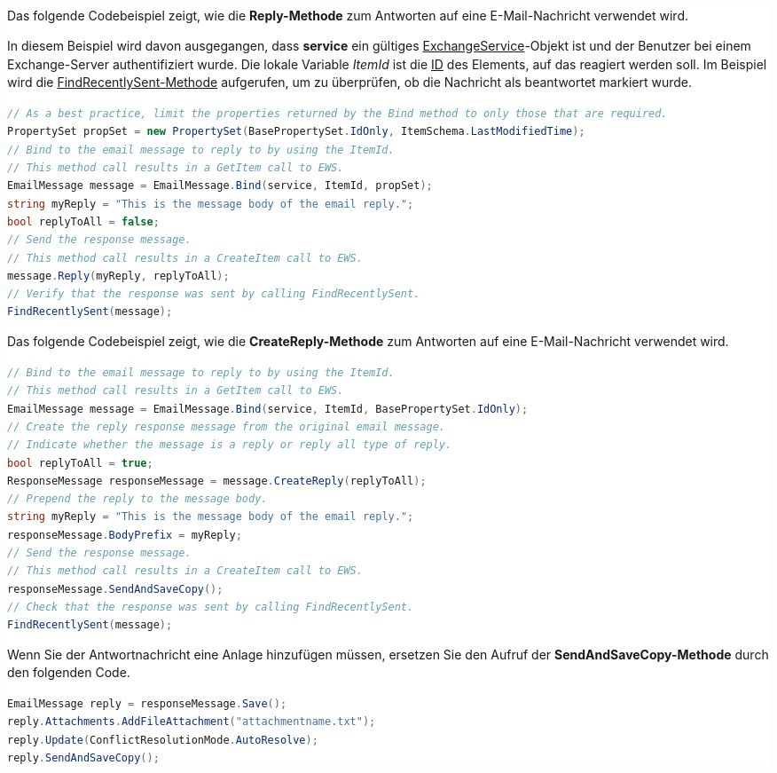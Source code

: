 Das folgende Codebeispiel zeigt, wie die **Reply-Methode** zum Antworten auf eine E-Mail-Nachricht verwendet wird. 
  
In diesem Beispiel wird davon ausgegangen, dass **service** ein gültiges [ExchangeService](https://msdn.microsoft.com/library/microsoft.exchange.webservices.data.exchangeservice%28v=exchg.80%29.aspx)-Objekt ist und der Benutzer bei einem Exchange-Server authentifiziert wurde. Die lokale Variable  *ItemId*  ist die [ID](https://msdn.microsoft.com/library/microsoft.exchange.webservices.data.item.id%28v=exchg.80%29.aspx) des Elements, auf das reagiert werden soll. Im Beispiel wird die [FindRecentlySent-Methode](#bk_findlast) aufgerufen, um zu überprüfen, ob die Nachricht als beantwortet markiert wurde. 
  
```cs
// As a best practice, limit the properties returned by the Bind method to only those that are required.
PropertySet propSet = new PropertySet(BasePropertySet.IdOnly, ItemSchema.LastModifiedTime);
// Bind to the email message to reply to by using the ItemId.
// This method call results in a GetItem call to EWS.
EmailMessage message = EmailMessage.Bind(service, ItemId, propSet);
string myReply = "This is the message body of the email reply.";
bool replyToAll = false;
// Send the response message.
// This method call results in a CreateItem call to EWS.
message.Reply(myReply, replyToAll);
// Verify that the response was sent by calling FindRecentlySent.
FindRecentlySent(message);
```

Das folgende Codebeispiel zeigt, wie die **CreateReply-Methode** zum Antworten auf eine E-Mail-Nachricht verwendet wird. 
  
```cs
// Bind to the email message to reply to by using the ItemId.
// This method call results in a GetItem call to EWS.
EmailMessage message = EmailMessage.Bind(service, ItemId, BasePropertySet.IdOnly);
// Create the reply response message from the original email message.
// Indicate whether the message is a reply or reply all type of reply.
bool replyToAll = true;
ResponseMessage responseMessage = message.CreateReply(replyToAll);
// Prepend the reply to the message body. 
string myReply = "This is the message body of the email reply.";
responseMessage.BodyPrefix = myReply;
// Send the response message.
// This method call results in a CreateItem call to EWS.
responseMessage.SendAndSaveCopy();
// Check that the response was sent by calling FindRecentlySent.
FindRecentlySent(message);
```

Wenn Sie der Antwortnachricht eine Anlage hinzufügen müssen, ersetzen Sie den Aufruf der **SendAndSaveCopy-Methode** durch den folgenden Code. 
  
```cs
EmailMessage reply = responseMessage.Save();
reply.Attachments.AddFileAttachment("attachmentname.txt");
reply.Update(ConflictResolutionMode.AutoResolve);
reply.SendAndSaveCopy();
```
